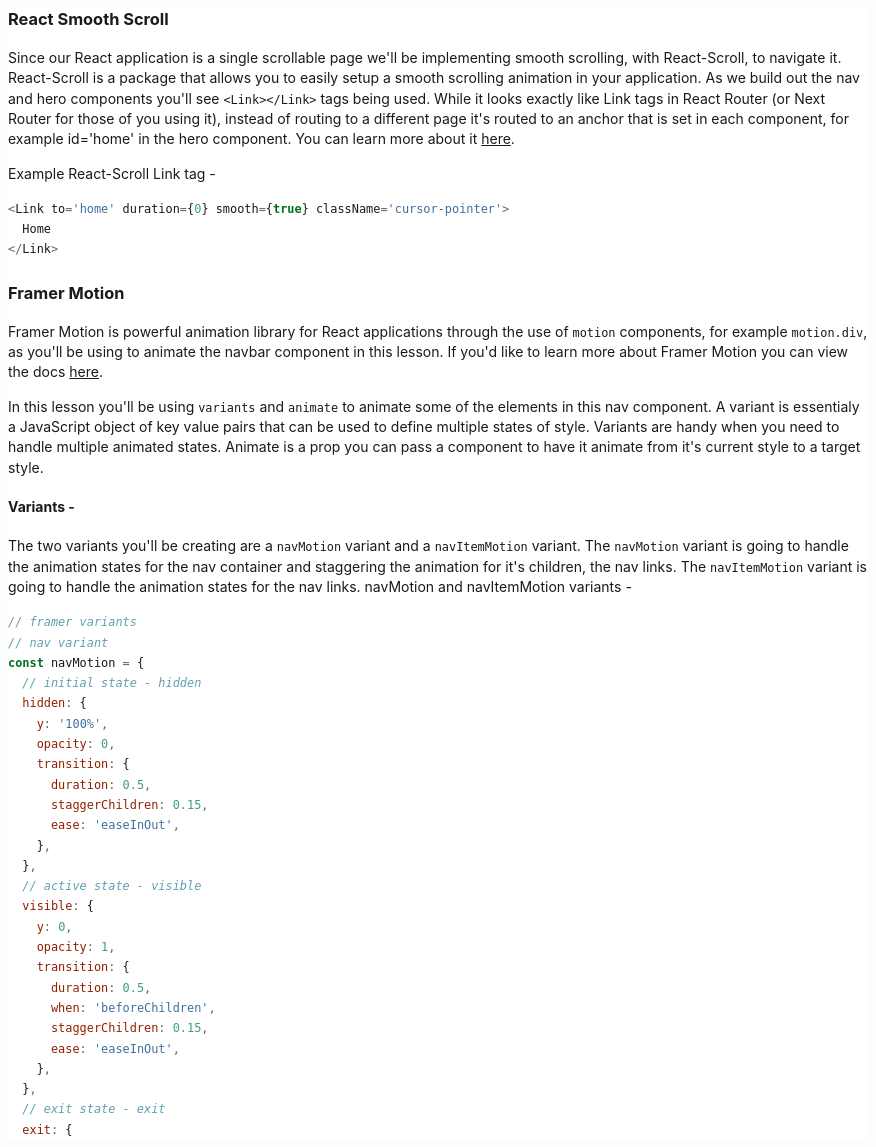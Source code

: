 ### React Smooth Scroll

Since our React application is a single scrollable page we'll be implementing smooth scrolling, with React-Scroll, to navigate it. React-Scroll is a package that allows you to easily setup a smooth scrolling animation in your application. As we build out the nav and hero components you'll see `<Link></Link>` tags being used. While it looks exactly like Link tags in React Router (or Next Router for those of you using it), instead of routing to a different page it's routed to an anchor that is set in each component, for example id='home' in the hero component. You can learn more about it [here](https://www.npmjs.com/package/react-scroll).

Example React-Scroll Link tag -

```js
<Link to='home' duration={0} smooth={true} className='cursor-pointer'>
  Home
</Link>
```

### Framer Motion

Framer Motion is powerful animation library for React applications through the use of `motion` components, for example `motion.div`, as you'll be using to animate the navbar component in this lesson. If you'd like to learn more about Framer Motion you can view the docs [here](https://www.framer.com/motion/introduction/).

In this lesson you'll be using `variants` and `animate` to animate some of the elements in this nav component. A variant is essentialy a JavaScript object of key value pairs that can be used to define multiple states of style. Variants are handy when you need to handle multiple animated states. Animate is a prop you can pass a component to have it animate from it's current style to a target style.

#### Variants -

The two variants you'll be creating are a `navMotion` variant and a `navItemMotion` variant. The `navMotion` variant is going to handle the animation states for the nav container and staggering the animation for it's children, the nav links. The `navItemMotion` variant is going to handle the animation states for the nav links.
navMotion and navItemMotion variants -

```js
// framer variants
// nav variant
const navMotion = {
  // initial state - hidden
  hidden: {
    y: '100%',
    opacity: 0,
    transition: {
      duration: 0.5,
      staggerChildren: 0.15,
      ease: 'easeInOut',
    },
  },
  // active state - visible
  visible: {
    y: 0,
    opacity: 1,
    transition: {
      duration: 0.5,
      when: 'beforeChildren',
      staggerChildren: 0.15,
      ease: 'easeInOut',
    },
  },
  // exit state - exit
  exit: {
```